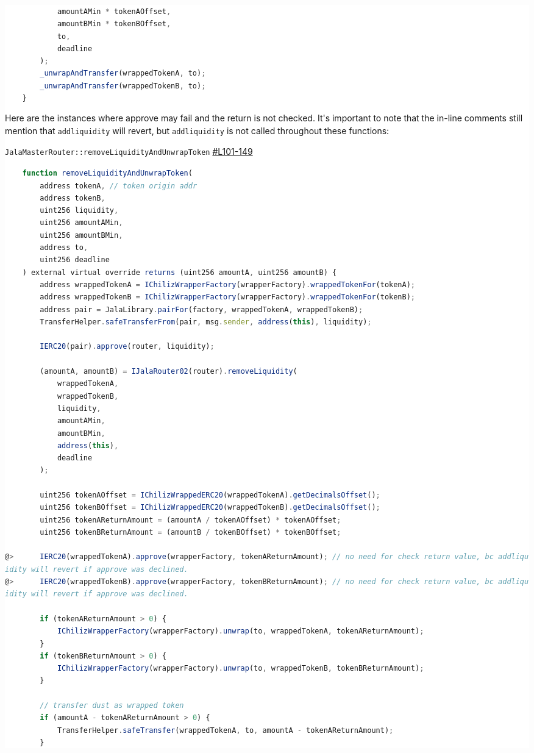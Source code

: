 ```javascript
            amountAMin * tokenAOffset,
            amountBMin * tokenBOffset,
            to,
            deadline
        );
        _unwrapAndTransfer(wrappedTokenA, to);
        _unwrapAndTransfer(wrappedTokenB, to);
    }
```

Here are the instances where approve may fail and the return is not checked. It's important to note that the in-line comments still mention that `addliquidity` will revert, but `addliquidity` is not called throughout these functions:

`JalaMasterRouter::removeLiquidityAndUnwrapToken` [#L101-149](https://github.com/sherlock-audit/2024-02-jala-swap/blob/main/jalaswap-dex-contract/contracts/JalaMasterRouter.sol#L101-L149)
```javascript
    function removeLiquidityAndUnwrapToken(
        address tokenA, // token origin addr
        address tokenB,
        uint256 liquidity,
        uint256 amountAMin,
        uint256 amountBMin,
        address to,
        uint256 deadline
    ) external virtual override returns (uint256 amountA, uint256 amountB) {
        address wrappedTokenA = IChilizWrapperFactory(wrapperFactory).wrappedTokenFor(tokenA);
        address wrappedTokenB = IChilizWrapperFactory(wrapperFactory).wrappedTokenFor(tokenB);
        address pair = JalaLibrary.pairFor(factory, wrappedTokenA, wrappedTokenB);
        TransferHelper.safeTransferFrom(pair, msg.sender, address(this), liquidity);

        IERC20(pair).approve(router, liquidity);

        (amountA, amountB) = IJalaRouter02(router).removeLiquidity(
            wrappedTokenA,
            wrappedTokenB,
            liquidity,
            amountAMin,
            amountBMin,
            address(this),
            deadline
        );

        uint256 tokenAOffset = IChilizWrappedERC20(wrappedTokenA).getDecimalsOffset();
        uint256 tokenBOffset = IChilizWrappedERC20(wrappedTokenB).getDecimalsOffset();
        uint256 tokenAReturnAmount = (amountA / tokenAOffset) * tokenAOffset;
        uint256 tokenBReturnAmount = (amountB / tokenBOffset) * tokenBOffset;

@>      IERC20(wrappedTokenA).approve(wrapperFactory, tokenAReturnAmount); // no need for check return value, bc addliquidity will revert if approve was declined.
@>      IERC20(wrappedTokenB).approve(wrapperFactory, tokenBReturnAmount); // no need for check return value, bc addliquidity will revert if approve was declined.

        if (tokenAReturnAmount > 0) {
            IChilizWrapperFactory(wrapperFactory).unwrap(to, wrappedTokenA, tokenAReturnAmount);
        }
        if (tokenBReturnAmount > 0) {
            IChilizWrapperFactory(wrapperFactory).unwrap(to, wrappedTokenB, tokenBReturnAmount);
        }

        // transfer dust as wrapped token
        if (amountA - tokenAReturnAmount > 0) {
            TransferHelper.safeTransfer(wrappedTokenA, to, amountA - tokenAReturnAmount);
        }
```